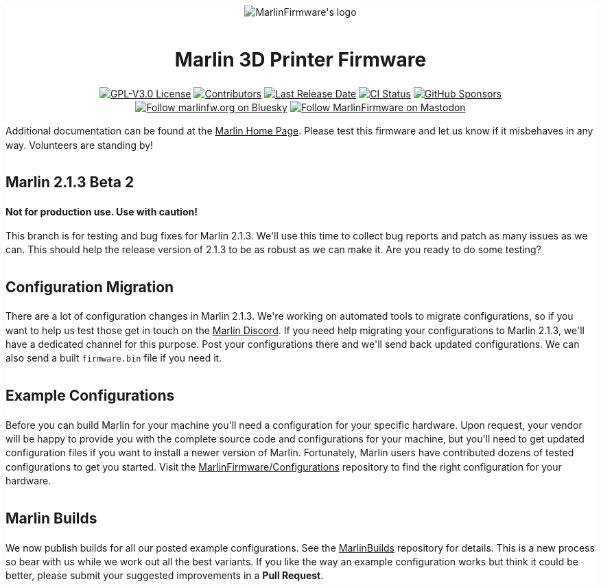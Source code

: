 <p align="center"><img src="buildroot/share/pixmaps/logo/marlin-outrun-nf-500.png" height="250" alt="MarlinFirmware's logo" /></p>

<h1 align="center">Marlin 3D Printer Firmware</h1>

<p align="center">
    <a href="/LICENSE"><img alt="GPL-V3.0 License" src="https://img.shields.io/github/license/marlinfirmware/marlin.svg"></a>
    <a href="https://github.com/MarlinFirmware/Marlin/graphs/contributors"><img alt="Contributors" src="https://img.shields.io/github/contributors/marlinfirmware/marlin.svg"></a>
    <a href="https://github.com/MarlinFirmware/Marlin/releases"><img alt="Last Release Date" src="https://img.shields.io/github/release-date/MarlinFirmware/Marlin"></a>
    <a href="https://github.com/MarlinFirmware/Marlin/actions/workflows/ci-build-tests.yml"><img alt="CI Status" src="https://github.com/MarlinFirmware/Marlin/actions/workflows/ci-build-tests.yml/badge.svg"></a>
    <a href="https://github.com/sponsors/thinkyhead"><img alt="GitHub Sponsors" src="https://img.shields.io/github/sponsors/thinkyhead?color=db61a2"></a>
    <br />
    <a href="https://bsky.app/profile/marlinfw.org"><img alt="Follow marlinfw.org on Bluesky" src="https://img.shields.io/static/v1?label=&message=Follow @marlinfw.org&color=1185FE&logo=bluesky&logoColor=white"></a>
    <a href="https://fosstodon.org/@marlinfirmware"><img alt="Follow MarlinFirmware on Mastodon" src="https://img.shields.io/mastodon/follow/109450200866020466?domain=https%3A%2F%2Ffosstodon.org&logoColor=%2300B&style=social"></a>
</p>

Additional documentation can be found at the [Marlin Home Page](//marlinfw.org/).
Please test this firmware and let us know if it misbehaves in any way. Volunteers are standing by!

## Marlin 2.1.3 Beta 2

__Not for production use. Use with caution!__

This branch is for testing and bug fixes for Marlin 2.1.3. We'll use this time to collect bug reports and patch as many issues as we can. This should help the release version of 2.1.3 to be as robust as we can make it. Are you ready to do some testing?

## Configuration Migration

There are a lot of configuration changes in Marlin 2.1.3. We're working on automated tools to migrate configurations, so if you want to help us test those get in touch on the [Marlin Discord](//discord.com/servers/marlin-firmware-461605380783472640). If you need help migrating your configurations to Marlin 2.1.3, we'll have a dedicated channel for this purpose. Post your configurations there and we'll send back updated configurations. We can also send a built `firmware.bin` file if you need it.

## Example Configurations

Before you can build Marlin for your machine you'll need a configuration for your specific hardware. Upon request, your vendor will be happy to provide you with the complete source code and configurations for your machine, but you'll need to get updated configuration files if you want to install a newer version of Marlin. Fortunately, Marlin users have contributed dozens of tested configurations to get you started. Visit the [MarlinFirmware/Configurations](//github.com/MarlinFirmware/Configurations) repository to find the right configuration for your hardware.

## Marlin Builds

We now publish builds for all our posted example configurations. See the [MarlinBuilds](//github.com/MarlinFirmware/MarlinBuilds) repository for details. This is a new process so bear with us while we work out all the best variants. If you like the way an example configuration works but think it could be better, please submit your suggested improvements in a **Pull Request**.
